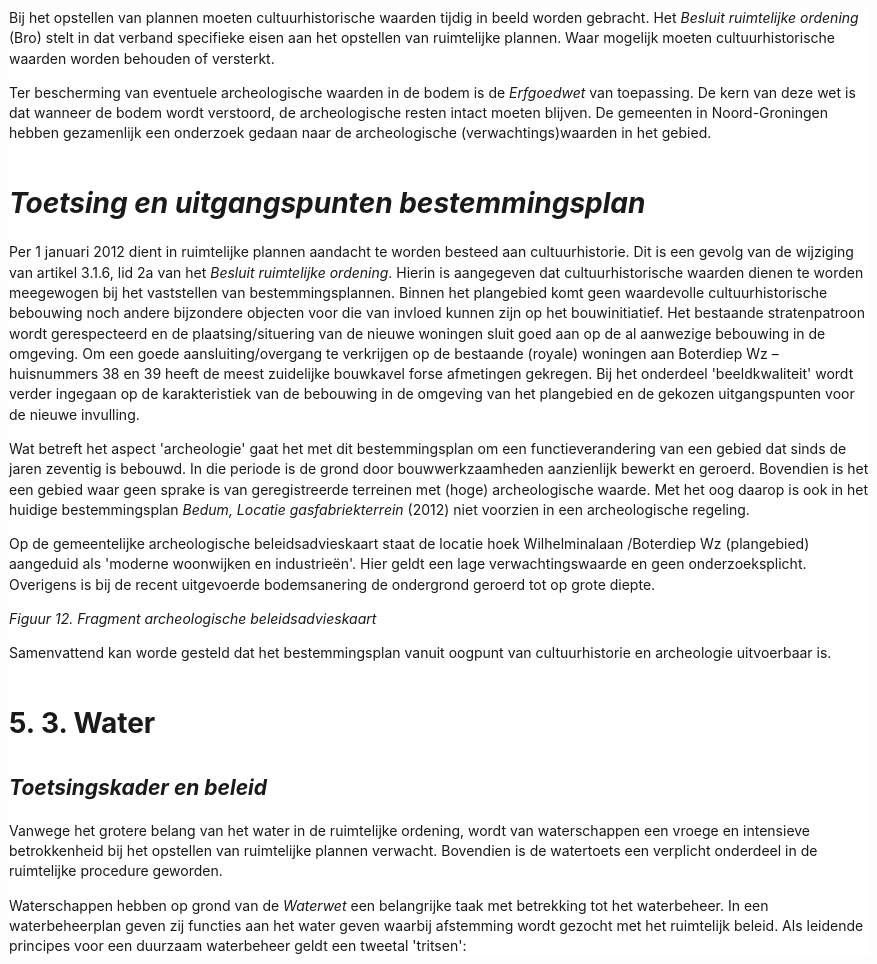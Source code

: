 Bij het opstellen van plannen moeten cultuurhistorische waarden tijdig in beeld worden gebracht. Het *Besluit ruimtelijke ordening* (Bro) stelt in dat verband specifieke eisen aan het opstellen van ruimtelijke plannen. Waar mogelijk moeten cultuurhistorische waarden worden behouden of versterkt.

Ter bescherming van eventuele archeologische waarden in de bodem is de *Erfgoedwet* van toepassing. De kern van deze wet is dat wanneer de bodem wordt verstoord, de archeologische resten intact moeten blijven. De gemeenten in Noord-Groningen hebben gezamenlijk een onderzoek gedaan naar de archeologische (verwachtings)waarden in het gebied.

# *Toetsing en uitgangspunten bestemmingsplan*

Per 1 januari 2012 dient in ruimtelijke plannen aandacht te worden besteed aan cultuurhistorie. Dit is een gevolg van de wijziging van artikel 3.1.6, lid 2a van het *Besluit ruimtelijke ordening*. Hierin is aangegeven dat cultuurhistorische waarden dienen te worden meegewogen bij het vaststellen van bestemmingsplannen. Binnen het plangebied komt geen waardevolle cultuurhistorische bebouwing noch andere bijzondere objecten voor die van invloed kunnen zijn op het bouwinitiatief. Het bestaande stratenpatroon wordt gerespecteerd en de plaatsing/situering van de nieuwe woningen sluit goed aan op de al aanwezige bebouwing in de omgeving. Om een goede aansluiting/overgang te verkrijgen op de bestaande (royale) woningen aan Boterdiep Wz – huisnummers 38 en 39 heeft de meest zuidelijke bouwkavel forse afmetingen gekregen. Bij het onderdeel 'beeldkwaliteit' wordt verder ingegaan op de karakteristiek van de bebouwing in de omgeving van het plangebied en de gekozen uitgangspunten voor de nieuwe invulling.

Wat betreft het aspect 'archeologie' gaat het met dit bestemmingsplan om een functieverandering van een gebied dat sinds de jaren zeventig is bebouwd. In die periode is de grond door bouwwerkzaamheden aanzienlijk bewerkt en geroerd. Bovendien is het een gebied waar geen sprake is van geregistreerde terreinen met (hoge) archeologische waarde. Met het oog daarop is ook in het huidige bestemmingsplan *Bedum, Locatie gasfabriekterrein* (2012) niet voorzien in een archeologische regeling.

Op de gemeentelijke archeologische beleidsadvieskaart staat de locatie hoek Wilhelminalaan /Boterdiep Wz (plangebied) aangeduid als 'moderne woonwijken en industrieën'. Hier geldt een lage verwachtingswaarde en geen onderzoeksplicht. Overigens is bij de recent uitgevoerde bodemsanering de ondergrond geroerd tot op grote diepte.

*Figuur 12. Fragment archeologische beleidsadvieskaart*

Samenvattend kan worde gesteld dat het bestemmingsplan vanuit oogpunt van cultuurhistorie en archeologie uitvoerbaar is.

# <span id="page-28-0"></span>**5. 3. Water**

## *Toetsingskader en beleid*

Vanwege het grotere belang van het water in de ruimtelijke ordening, wordt van waterschappen een vroege en intensieve betrokkenheid bij het opstellen van ruimtelijke plannen verwacht. Bovendien is de watertoets een verplicht onderdeel in de ruimtelijke procedure geworden.

Waterschappen hebben op grond van de *Waterwet* een belangrijke taak met betrekking tot het waterbeheer. In een waterbeheerplan geven zij functies aan het water geven waarbij afstemming wordt gezocht met het ruimtelijk beleid. Als leidende principes voor een duurzaam waterbeheer geldt een tweetal 'tritsen':
